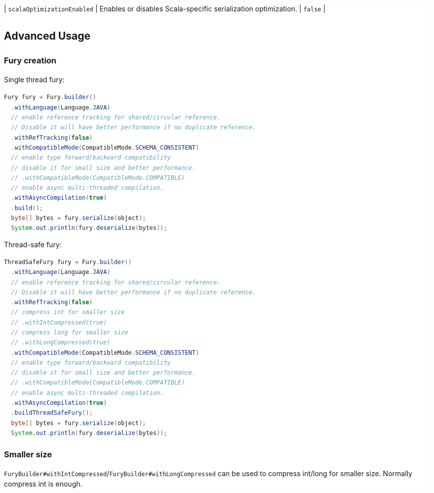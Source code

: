 | `scalaOptimizationEnabled`          | Enables or disables Scala-specific serialization optimization.                                                                                                                                                                                                                                                                                                                                                                                                                                                                    | `false`                                          |

## Advanced Usage

### Fury creation

Single thread fury:

```java
Fury fury = Fury.builder()
  .withLanguage(Language.JAVA)
  // enable reference tracking for shared/circular reference.
  // Disable it will have better performance if no duplicate reference.
  .withRefTracking(false)
  .withCompatibleMode(CompatibleMode.SCHEMA_CONSISTENT)
  // enable type forward/backward compatibility
  // disable it for small size and better performance.
  // .withCompatibleMode(CompatibleMode.COMPATIBLE)
  // enable async multi-threaded compilation.
  .withAsyncCompilation(true)
  .build();
  byte[] bytes = fury.serialize(object);
  System.out.println(fury.deserialize(bytes));
```

Thread-safe fury:

```java
ThreadSafeFury fury = Fury.builder()
  .withLanguage(Language.JAVA)
  // enable reference tracking for shared/circular reference.
  // Disable it will have better performance if no duplicate reference.
  .withRefTracking(false)
  // compress int for smaller size
  // .withIntCompressed(true)
  // compress long for smaller size
  // .withLongCompressed(true)
  .withCompatibleMode(CompatibleMode.SCHEMA_CONSISTENT)
  // enable type forward/backward compatibility
  // disable it for small size and better performance.
  // .withCompatibleMode(CompatibleMode.COMPATIBLE)
  // enable async multi-threaded compilation.
  .withAsyncCompilation(true)
  .buildThreadSafeFury();
  byte[] bytes = fury.serialize(object);
  System.out.println(fury.deserialize(bytes));
```

### Smaller size
`FuryBuilder#withIntCompressed`/`FuryBuilder#withLongCompressed` can be used to compress int/long for smaller size.
Normally compress int is enough.

